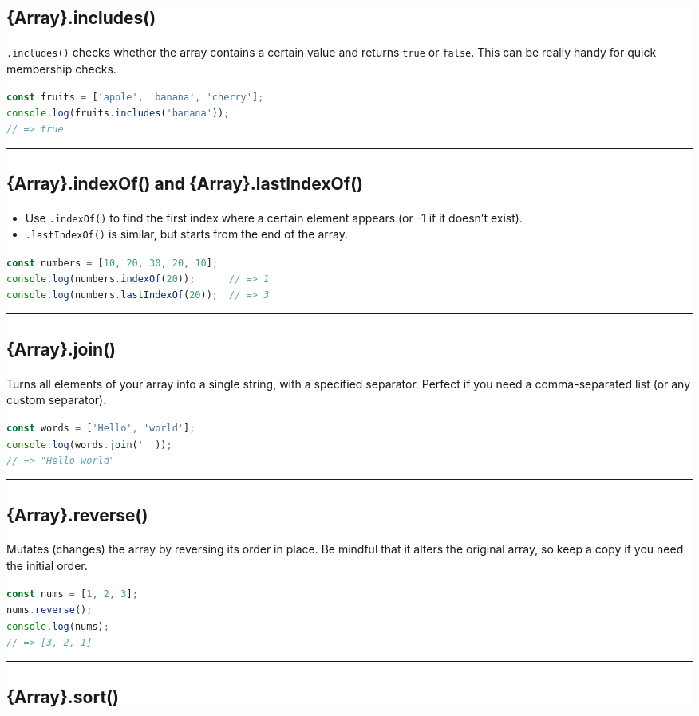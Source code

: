 ## {Array}.includes()

`.includes()` checks whether the array contains a certain value and returns `true` or `false`. This can be really handy for quick membership checks.

```js
const fruits = ['apple', 'banana', 'cherry'];
console.log(fruits.includes('banana')); 
// => true
```

---

## {Array}.indexOf() and {Array}.lastIndexOf()

-   Use `.indexOf()` to find the first index where a certain element appears (or -1 if it doesn’t exist).  
-   `.lastIndexOf()` is similar, but starts from the end of the array.

```js
const numbers = [10, 20, 30, 20, 10];
console.log(numbers.indexOf(20));      // => 1
console.log(numbers.lastIndexOf(20));  // => 3
```

---

## {Array}.join()

Turns all elements of your array into a single string, with a specified separator. Perfect if you need a comma-separated list (or any custom separator).

```js
const words = ['Hello', 'world'];
console.log(words.join(' '));  
// => "Hello world"
```

---

## {Array}.reverse()

Mutates (changes) the array by reversing its order in place. Be mindful that it alters the original array, so keep a copy if you need the initial order.

```js
const nums = [1, 2, 3];
nums.reverse();
console.log(nums); 
// => [3, 2, 1]
```

---

## {Array}.sort()
